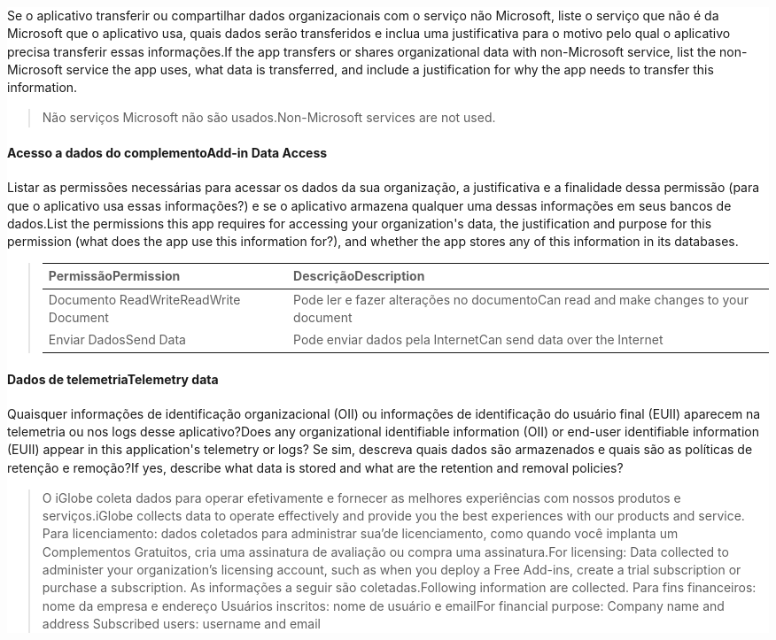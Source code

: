 <span data-ttu-id="1f39b-211">Se o aplicativo transferir ou compartilhar dados organizacionais com o serviço não Microsoft, liste o serviço que não é da Microsoft que o aplicativo usa, quais dados serão transferidos e inclua uma justificativa para o motivo pelo qual o aplicativo precisa transferir essas informações.</span><span class="sxs-lookup"><span data-stu-id="1f39b-211">If the app transfers or shares organizational data with non-Microsoft service, list the non-Microsoft service the app uses, what data is transferred, and include a justification for why the app needs to transfer this information.</span></span>

><span data-ttu-id="1f39b-212">Não serviços Microsoft não são usados.</span><span class="sxs-lookup"><span data-stu-id="1f39b-212">Non-Microsoft services are not used.</span></span>



#### <a name="add-in-data-access"></a><span data-ttu-id="1f39b-213">Acesso a dados do complemento</span><span class="sxs-lookup"><span data-stu-id="1f39b-213">Add-in Data Access</span></span>

<span data-ttu-id="1f39b-214">Listar as permissões necessárias para acessar os dados da sua organização, a justificativa e a finalidade dessa permissão (para que o aplicativo usa essas informações?) e se o aplicativo armazena qualquer uma dessas informações em seus bancos de dados.</span><span class="sxs-lookup"><span data-stu-id="1f39b-214">List the permissions this app requires for accessing your organization's data, the justification and purpose for this permission (what does the app use this information for?), and whether the app stores any of this information in its databases.</span></span>

>| <span data-ttu-id="1f39b-215">**Permissão**</span><span class="sxs-lookup"><span data-stu-id="1f39b-215">**Permission**</span></span>  | <span data-ttu-id="1f39b-216">**Descrição**</span><span class="sxs-lookup"><span data-stu-id="1f39b-216">**Description**</span></span> |
>|:----------------|:----------------|
>| <span data-ttu-id="1f39b-217">Documento ReadWrite</span><span class="sxs-lookup"><span data-stu-id="1f39b-217">ReadWrite Document</span></span> | <span data-ttu-id="1f39b-218">Pode ler e fazer alterações no documento</span><span class="sxs-lookup"><span data-stu-id="1f39b-218">Can read and make changes to your document</span></span> |
>| <span data-ttu-id="1f39b-219">Enviar Dados</span><span class="sxs-lookup"><span data-stu-id="1f39b-219">Send Data</span></span> | <span data-ttu-id="1f39b-220">Pode enviar dados pela Internet</span><span class="sxs-lookup"><span data-stu-id="1f39b-220">Can send data over the Internet</span></span> |

#### <a name="telemetry-data"></a><span data-ttu-id="1f39b-221">Dados de telemetria</span><span class="sxs-lookup"><span data-stu-id="1f39b-221">Telemetry data</span></span>

<span data-ttu-id="1f39b-222">Quaisquer informações de identificação organizacional (OII) ou informações de identificação do usuário final (EUII) aparecem na telemetria ou nos logs desse aplicativo?</span><span class="sxs-lookup"><span data-stu-id="1f39b-222">Does any organizational identifiable information (OII) or end-user identifiable information (EUII) appear in this application's telemetry or logs?</span></span> <span data-ttu-id="1f39b-223">Se sim, descreva quais dados são armazenados e quais são as políticas de retenção e remoção?</span><span class="sxs-lookup"><span data-stu-id="1f39b-223">If yes, describe what data is stored and what are the retention and removal policies?</span></span>

><span data-ttu-id="1f39b-224">O iGlobe coleta dados para operar efetivamente e fornecer as melhores experiências com nossos produtos e serviços.</span><span class="sxs-lookup"><span data-stu-id="1f39b-224">iGlobe collects data to operate effectively and provide you the best experiences with our products and service.</span></span> <span data-ttu-id="1f39b-225">Para licenciamento: dados coletados para administrar sua&#8217;de licenciamento, como quando você implanta um Complementos Gratuitos, cria uma assinatura de avaliação ou compra uma assinatura.</span><span class="sxs-lookup"><span data-stu-id="1f39b-225">For licensing: Data collected to administer your organization&#8217;s licensing account, such as when you deploy a Free Add-ins, create a trial subscription or purchase a subscription.</span></span> <span data-ttu-id="1f39b-226">As informações a seguir são coletadas.</span><span class="sxs-lookup"><span data-stu-id="1f39b-226">Following information are collected.</span></span> <span data-ttu-id="1f39b-227">Para fins financeiros: nome da empresa e endereço Usuários inscritos: nome de usuário e email</span><span class="sxs-lookup"><span data-stu-id="1f39b-227">For financial purpose: Company name and address Subscribed users: username and email</span></span>
